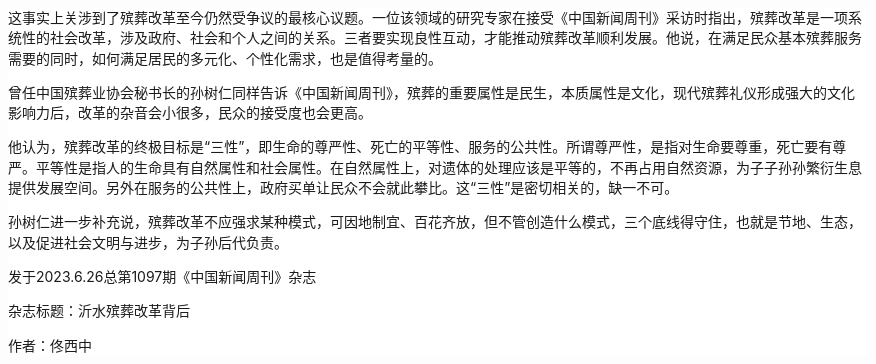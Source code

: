 这事实上关涉到了殡葬改革至今仍然受争议的最核心议题。一位该领域的研究专家在接受《中国新闻周刊》采访时指出，殡葬改革是一项系统性的社会改革，涉及政府、社会和个人之间的关系。三者要实现良性互动，才能推动殡葬改革顺利发展。他说，在满足民众基本殡葬服务需要的同时，如何满足居民的多元化、个性化需求，也是值得考量的。

曾任中国殡葬业协会秘书长的孙树仁同样告诉《中国新闻周刊》，殡葬的重要属性是民生，本质属性是文化，现代殡葬礼仪形成强大的文化影响力后，改革的杂音会小很多，民众的接受度也会更高。

他认为，殡葬改革的终极目标是“三性”，即生命的尊严性、死亡的平等性、服务的公共性。所谓尊严性，是指对生命要尊重，死亡要有尊严。平等性是指人的生命具有自然属性和社会属性。在自然属性上，对遗体的处理应该是平等的，不再占用自然资源，为子子孙孙繁衍生息提供发展空间。另外在服务的公共性上，政府买单让民众不会就此攀比。这“三性”是密切相关的，缺一不可。

孙树仁进一步补充说，殡葬改革不应强求某种模式，可因地制宜、百花齐放，但不管创造什么模式，三个底线得守住，也就是节地、生态，以及促进社会文明与进步，为子孙后代负责。

发于2023.6.26总第1097期《中国新闻周刊》杂志

杂志标题：沂水殡葬改革背后

作者：佟西中

